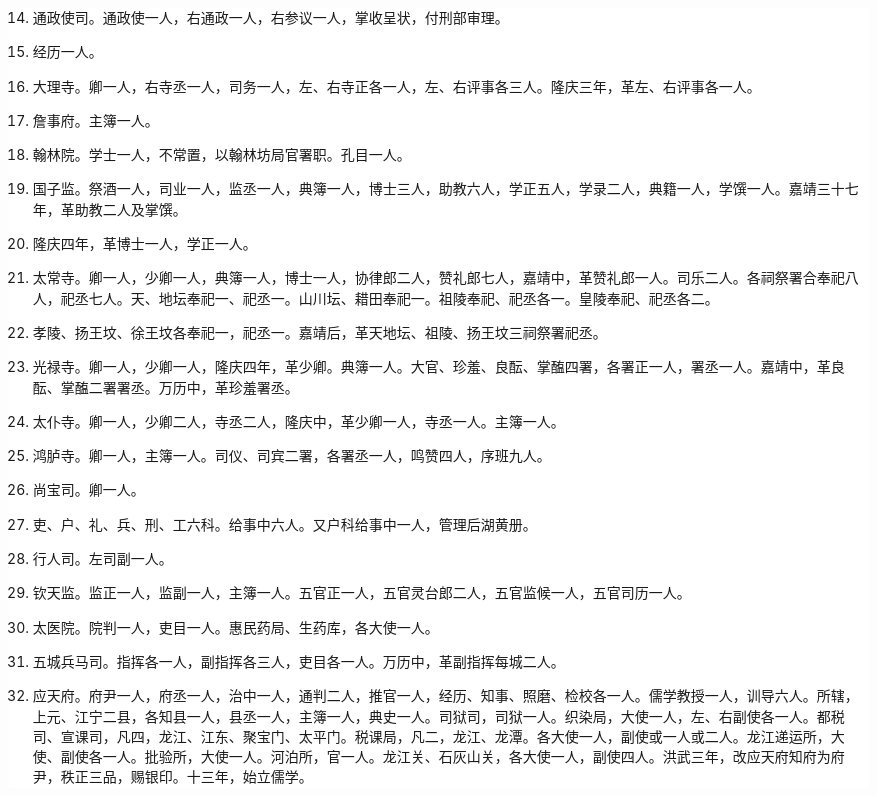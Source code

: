 14. <span id="志第五十一_职官四-14"></span>
通政使司。通政使一人，右通政一人，右参议一人，掌收呈状，付刑部审理。

15. <span id="志第五十一_职官四-15"></span>
经历一人。

16. <span id="志第五十一_职官四-16"></span>
大理寺。卿一人，右寺丞一人，司务一人，左、右寺正各一人，左、右评事各三人。隆庆三年，革左、右评事各一人。

17. <span id="志第五十一_职官四-17"></span>
詹事府。主簿一人。

18. <span id="志第五十一_职官四-18"></span>
翰林院。学士一人，不常置，以翰林坊局官署职。孔目一人。

19. <span id="志第五十一_职官四-19"></span>
国子监。祭酒一人，司业一人，监丞一人，典簿一人，博士三人，助教六人，学正五人，学录二人，典籍一人，学馔一人。嘉靖三十七年，革助教二人及掌馔。

20. <span id="志第五十一_职官四-20"></span>
隆庆四年，革博士一人，学正一人。

21. <span id="志第五十一_职官四-21"></span>
太常寺。卿一人，少卿一人，典簿一人，博士一人，协律郎二人，赞礼郎七人，嘉靖中，革赞礼郎一人。司乐二人。各祠祭署合奉祀八人，祀丞七人。天、地坛奉祀一、祀丞一。山川坛、耤田奉祀一。祖陵奉祀、祀丞各一。皇陵奉祀、祀丞各二。

22. <span id="志第五十一_职官四-22"></span>
孝陵、扬王坟、徐王坟各奉祀一，祀丞一。嘉靖后，革天地坛、祖陵、扬王坟三祠祭署祀丞。

23. <span id="志第五十一_职官四-23"></span>
光禄寺。卿一人，少卿一人，隆庆四年，革少卿。典簿一人。大官、珍羞、良酝、掌醢四署，各署正一人，署丞一人。嘉靖中，革良酝、掌醢二署署丞。万历中，革珍羞署丞。

24. <span id="志第五十一_职官四-24"></span>
太仆寺。卿一人，少卿二人，寺丞二人，隆庆中，革少卿一人，寺丞一人。主簿一人。

25. <span id="志第五十一_职官四-25"></span>
鸿胪寺。卿一人，主簿一人。司仪、司宾二署，各署丞一人，鸣赞四人，序班九人。

26. <span id="志第五十一_职官四-26"></span>
尚宝司。卿一人。

27. <span id="志第五十一_职官四-27"></span>
吏、户、礼、兵、刑、工六科。给事中六人。又户科给事中一人，管理后湖黄册。

28. <span id="志第五十一_职官四-28"></span>
行人司。左司副一人。

29. <span id="志第五十一_职官四-29"></span>
钦天监。监正一人，监副一人，主簿一人。五官正一人，五官灵台郎二人，五官监候一人，五官司历一人。

30. <span id="志第五十一_职官四-30"></span>
太医院。院判一人，吏目一人。惠民药局、生药库，各大使一人。

31. <span id="志第五十一_职官四-31"></span>
五城兵马司。指挥各一人，副指挥各三人，吏目各一人。万历中，革副指挥每城二人。

32. <span id="志第五十一_职官四-32"></span>
应天府。府尹一人，府丞一人，治中一人，通判二人，推官一人，经历、知事、照磨、检校各一人。儒学教授一人，训导六人。所辖，上元、江宁二县，各知县一人，县丞一人，主簿一人，典史一人。司狱司，司狱一人。织染局，大使一人，左、右副使各一人。都税司、宣课司，凡四，龙江、江东、聚宝门、太平门。税课局，凡二，龙江、龙潭。各大使一人，副使或一人或二人。龙江递运所，大使、副使各一人。批验所，大使一人。河泊所，官一人。龙江关、石灰山关，各大使一人，副使四人。洪武三年，改应天府知府为府尹，秩正三品，赐银印。十三年，始立儒学。
